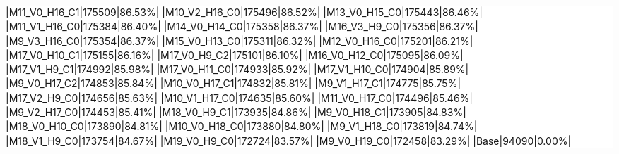 |M11_V0_H16_C1|175509|86.53%|
|M10_V2_H16_C0|175496|86.52%|
|M13_V0_H15_C0|175443|86.46%|
|M11_V1_H16_C0|175384|86.40%|
|M14_V0_H14_C0|175358|86.37%|
|M16_V3_H9_C0|175356|86.37%|
|M9_V3_H16_C0|175354|86.37%|
|M15_V0_H13_C0|175311|86.32%|
|M12_V0_H16_C0|175201|86.21%|
|M17_V0_H10_C1|175155|86.16%|
|M17_V0_H9_C2|175101|86.10%|
|M16_V0_H12_C0|175095|86.09%|
|M17_V1_H9_C1|174992|85.98%|
|M17_V0_H11_C0|174933|85.92%|
|M17_V1_H10_C0|174904|85.89%|
|M9_V0_H17_C2|174853|85.84%|
|M10_V0_H17_C1|174832|85.81%|
|M9_V1_H17_C1|174775|85.75%|
|M17_V2_H9_C0|174656|85.63%|
|M10_V1_H17_C0|174635|85.60%|
|M11_V0_H17_C0|174496|85.46%|
|M9_V2_H17_C0|174453|85.41%|
|M18_V0_H9_C1|173935|84.86%|
|M9_V0_H18_C1|173905|84.83%|
|M18_V0_H10_C0|173890|84.81%|
|M10_V0_H18_C0|173880|84.80%|
|M9_V1_H18_C0|173819|84.74%|
|M18_V1_H9_C0|173754|84.67%|
|M19_V0_H9_C0|172724|83.57%|
|M9_V0_H19_C0|172458|83.29%|
|Base|94090|0.00%|
